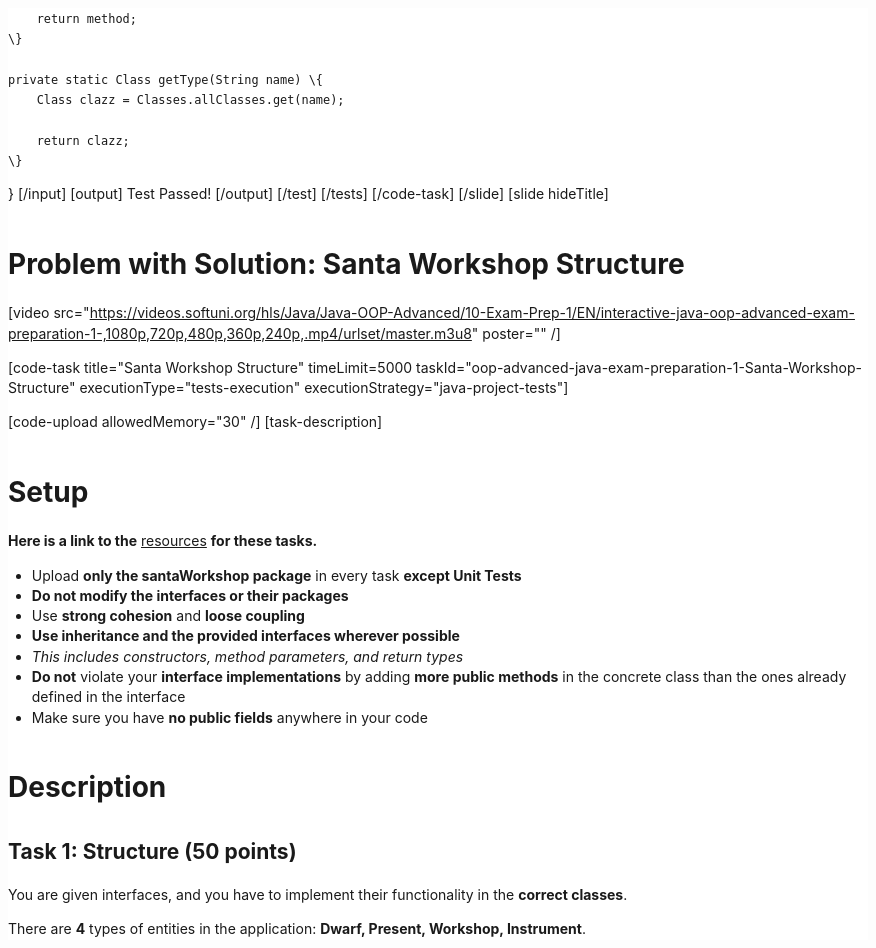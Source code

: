         return method;
    \}

    private static Class getType(String name) \{
        Class clazz = Classes.allClasses.get(name);

        return clazz;
    \}
\}
[/input]
[output]
Test Passed!
[/output]
[/test]
[/tests]
[/code-task]
[/slide]
[slide hideTitle]
# Problem with Solution: Santa Workshop Structure

[video src="https://videos.softuni.org/hls/Java/Java-OOP-Advanced/10-Exam-Prep-1/EN/interactive-java-oop-advanced-exam-preparation-1-,1080p,720p,480p,360p,240p,.mp4/urlset/master.m3u8" poster="" /]

[code-task title="Santa Workshop Structure" timeLimit=5000 taskId="oop-advanced-java-exam-preparation-1-Santa-Workshop-Structure" executionType="tests-execution" executionStrategy="java-project-tests"] 

[code-upload allowedMemory="30" /]
[task-description]

# Setup

**Here is a link to the** [resources](https://videos.softuni.org/resources/java/java-oop-advanced/10-Java-OOP-Advanced-Exam-Preparation.zip) **for these tasks.**

- Upload **only the santaWorkshop package** in every task **except Unit Tests**
- **Do not modify the interfaces or their packages**
- Use **strong cohesion** and **loose coupling**
- **Use inheritance and the provided interfaces wherever possible**
- *This includes constructors, method parameters, and return types*
- **Do not** violate your **interface implementations** by adding **more public methods** in the concrete class than the ones already defined in the interface
- Make sure you have **no public fields** anywhere in your code

# Description

## Task 1: Structure (50 points)

You are given interfaces, and you have to implement their functionality in the **correct classes**.

There are **4** types of entities in the application: **Dwarf, Present, Workshop, Instrument**. 
